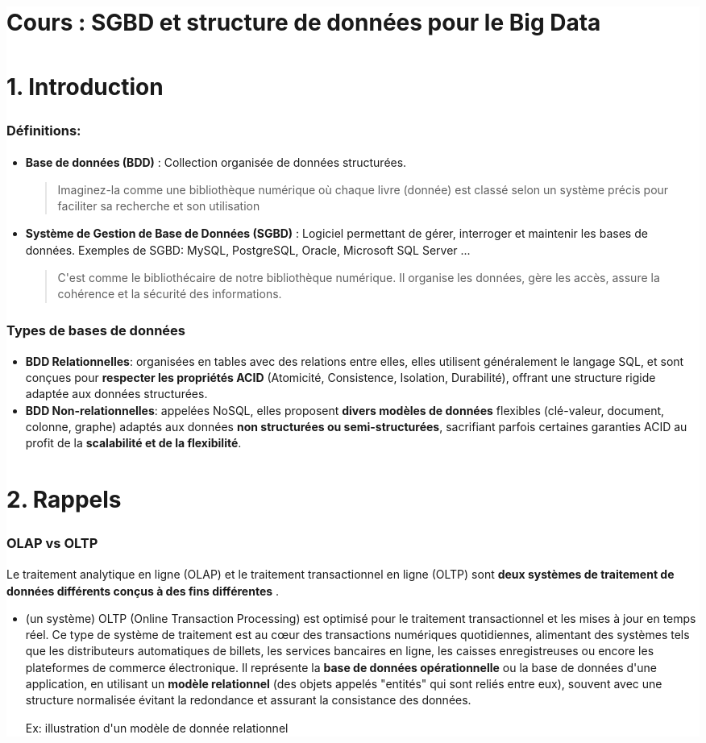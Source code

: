 # Cours : SGBD et structure de données pour le Big Data

# 1. Introduction

### Définitions:

- **Base de données (BDD)** : Collection organisée de données structurées.
  >Imaginez-la comme une bibliothèque numérique où chaque livre (donnée) est classé selon un système précis pour faciliter sa recherche et son utilisation
  
- **Système de Gestion de Base de Données (SGBD)** : Logiciel permettant de gérer, interroger et maintenir les bases de données.
  Exemples de SGBD: MySQL, PostgreSQL, Oracle, Microsoft SQL Server ...
  >C'est comme le bibliothécaire de notre bibliothèque numérique. Il organise les données, gère les accès, assure la cohérence et la sécurité des informations.
  
### Types de bases de données
- **BDD Relationnelles**: organisées en tables avec des relations entre elles, elles utilisent généralement le langage SQL, et sont conçues pour **respecter les propriétés ACID** (Atomicité, Consistence, Isolation, Durabilité), offrant une structure rigide adaptée aux données structurées.
- **BDD Non-relationnelles**: appelées NoSQL, elles proposent **divers modèles de données** flexibles (clé-valeur, document, colonne, graphe) adaptés aux données **non structurées ou semi-structurées**, sacrifiant parfois certaines garanties ACID au profit de la **scalabilité et de la flexibilité**.


# 2. Rappels

### OLAP vs OLTP 

Le traitement analytique en ligne (OLAP) et le traitement transactionnel en ligne (OLTP) sont **deux systèmes de traitement de données différents conçus à des fins différentes** . 

- (un système) OLTP (Online Transaction Processing) est optimisé pour le traitement transactionnel et les mises à jour en temps réel. Ce type de système de traitement est au cœur des transactions numériques quotidiennes, alimentant des systèmes tels que les distributeurs automatiques de billets, les services bancaires en ligne, les caisses enregistreuses ou encore les plateformes de commerce électronique. Il représente la **base de données opérationnelle** ou la base de données d'une application, en utilisant un **modèle relationnel** (des objets appelés "entités" qui sont reliés entre eux), souvent avec une structure normalisée évitant la redondance et assurant la consistance des données.
  
  Ex: illustration d'un modèle de donnée relationnel